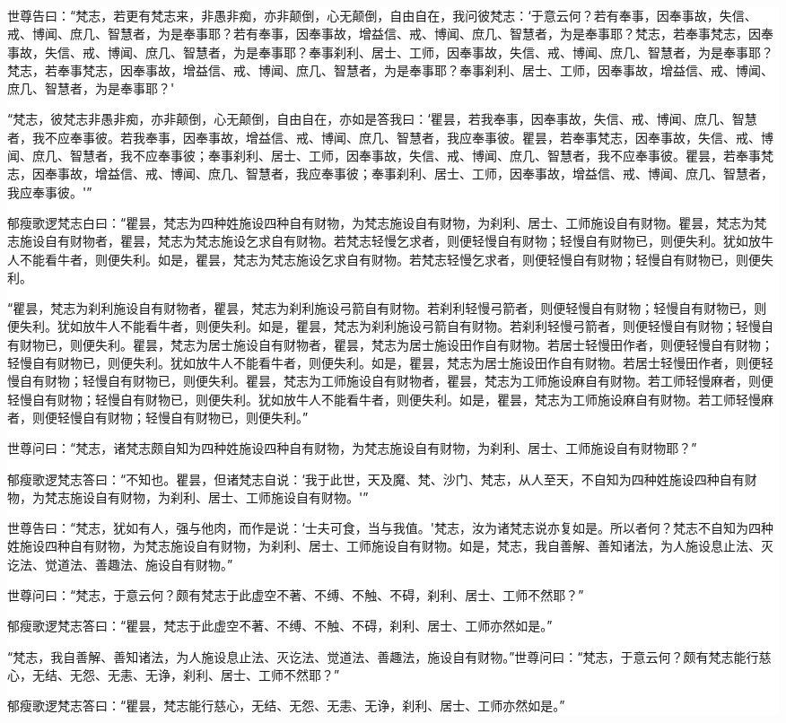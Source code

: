 世尊告曰：“梵志，若更有梵志来，非愚非痴，亦非颠倒，心无颠倒，自由自在，我问彼梵志：‘于意云何？若有奉事，因奉事故，失信、戒、博闻、庶几、智慧者，为是奉事耶？若有奉事，因奉事故，增益信、戒、博闻、庶几、智慧者，为是奉事耶？梵志，若奉事梵志，因奉事故，失信、戒、博闻、庶几、智慧者，为是奉事耶？奉事刹利、居士、工师，因奉事故，失信、戒、博闻、庶几、智慧者，为是奉事耶？梵志，若奉事梵志，因奉事故，增益信、戒、博闻、庶几、智慧者，为是奉事耶？奉事刹利、居士、工师，因奉事故，增益信、戒、博闻、庶几、智慧者，为是奉事耶？'

“梵志，彼梵志非愚非痴，亦非颠倒，心无颠倒，自由自在，亦如是答我曰：‘瞿昙，若我奉事，因奉事故，失信、戒、博闻、庶几、智慧者，我不应奉事彼。若我奉事，因奉事故，增益信、戒、博闻、庶几、智慧者，我应奉事彼。瞿昙，若奉事梵志，因奉事故，失信、戒、博闻、庶几、智慧者，我不应奉事彼；奉事刹利、居士、工师，因奉事故，失信、戒、博闻、庶几、智慧者，我不应奉事彼。瞿昙，若奉事梵志，因奉事故，增益信、戒、博闻、庶几、智慧者，我应奉事彼；奉事刹利、居士、工师，因奉事故，增益信、戒、博闻、庶几、智慧者，我应奉事彼。'”

郁瘦歌逻梵志白曰：“瞿昙，梵志为四种姓施设四种自有财物，为梵志施设自有财物，为刹利、居士、工师施设自有财物。瞿昙，梵志为梵志施设自有财物者，瞿昙，梵志为梵志施设乞求自有财物。若梵志轻慢乞求者，则便轻慢自有财物；轻慢自有财物已，则便失利。犹如放牛人不能看牛者，则便失利。如是，瞿昙，梵志为梵志施设乞求自有财物。若梵志轻慢乞求者，则便轻慢自有财物；轻慢自有财物已，则便失利。

“瞿昙，梵志为刹利施设自有财物者，瞿昙，梵志为刹利施设弓箭自有财物。若刹利轻慢弓箭者，则便轻慢自有财物；轻慢自有财物已，则便失利。犹如放牛人不能看牛者，则便失利。如是，瞿昙，梵志为刹利施设弓箭自有财物。若刹利轻慢弓箭者，则便轻慢自有财物；轻慢自有财物已，则便失利。瞿昙，梵志为居士施设自有财物者，瞿昙，梵志为居士施设田作自有财物。若居士轻慢田作者，则便轻慢自有财物；轻慢自有财物已，则便失利。犹如放牛人不能看牛者，则便失利。如是，瞿昙，梵志为居士施设田作自有财物。若居士轻慢田作者，则便轻慢自有财物；轻慢自有财物已，则便失利。瞿昙，梵志为工师施设自有财物者，瞿昙，梵志为工师施设麻自有财物。若工师轻慢麻者，则便轻慢自有财物；轻慢自有财物已，则便失利。犹如放牛人不能看牛者，则便失利。如是，瞿昙，梵志为工师施设麻自有财物。若工师轻慢麻者，则便轻慢自有财物；轻慢自有财物已，则便失利。”

世尊问曰：“梵志，诸梵志颇自知为四种姓施设四种自有财物，为梵志施设自有财物，为刹利、居士、工师施设自有财物耶？”

郁瘦歌逻梵志答曰：“不知也。瞿昙，但诸梵志自说：‘我于此世，天及魔、梵、沙门、梵志，从人至天，不自知为四种姓施设四种自有财物，为梵志施设自有财物，为刹利、居士、工师施设自有财物。'”

世尊告曰：“梵志，犹如有人，强与他肉，而作是说：‘士夫可食，当与我值。'梵志，汝为诸梵志说亦复如是。所以者何？梵志不自知为四种姓施设四种自有财物，为梵志施设自有财物，为刹利、居士、工师施设自有财物。如是，梵志，我自善解、善知诸法，为人施设息止法、灭讫法、觉道法、善趣法、施设自有财物。”

世尊问曰：“梵志，于意云何？颇有梵志于此虚空不著、不缚、不触、不碍，刹利、居士、工师不然耶？”

郁瘦歌逻梵志答曰：“瞿昙，梵志于此虚空不著、不缚、不触、不碍，刹利、居士、工师亦然如是。”

“梵志，我自善解、善知诸法，为人施设息止法、灭讫法、觉道法、善趣法，施设自有财物。”世尊问曰：“梵志，于意云何？颇有梵志能行慈心，无结、无怨、无恚、无诤，刹利、居士、工师不然耶？”

郁瘦歌逻梵志答曰：“瞿昙，梵志能行慈心，无结、无怨、无恚、无诤，刹利、居士、工师亦然如是。”

